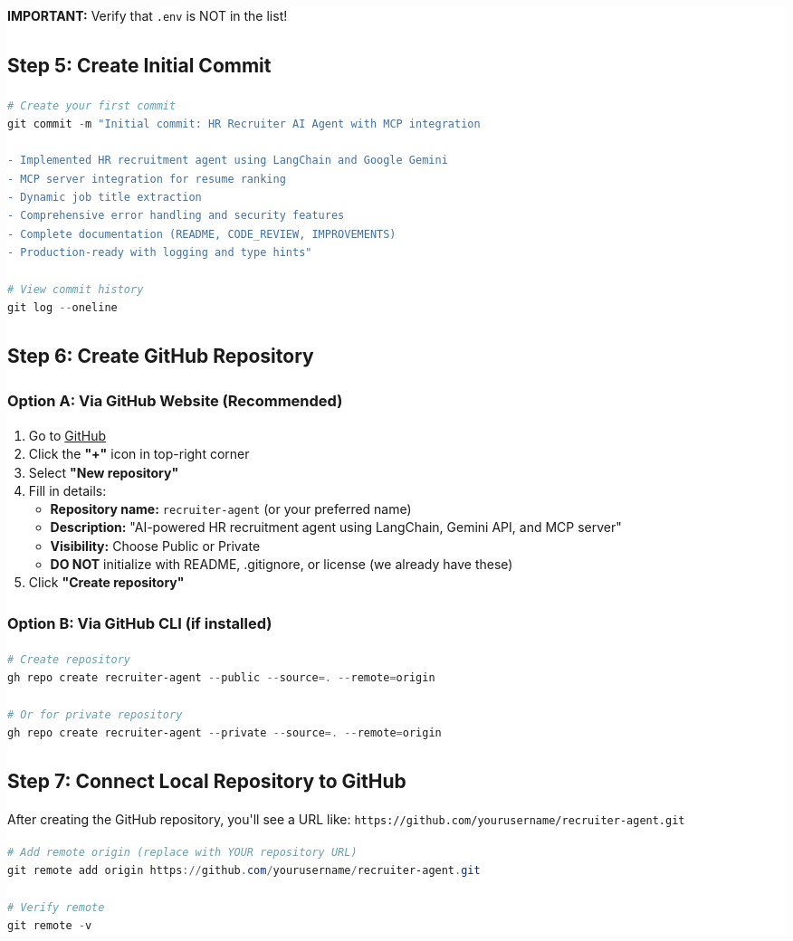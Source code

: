 **IMPORTANT:** Verify that `.env` is NOT in the list!

## Step 5: Create Initial Commit

```powershell
# Create your first commit
git commit -m "Initial commit: HR Recruiter AI Agent with MCP integration

- Implemented HR recruitment agent using LangChain and Google Gemini
- MCP server integration for resume ranking
- Dynamic job title extraction
- Comprehensive error handling and security features
- Complete documentation (README, CODE_REVIEW, IMPROVEMENTS)
- Production-ready with logging and type hints"

# View commit history
git log --oneline
```

## Step 6: Create GitHub Repository

### Option A: Via GitHub Website (Recommended)

1. Go to [GitHub](https://github.com)
2. Click the **"+"** icon in top-right corner
3. Select **"New repository"**
4. Fill in details:
   - **Repository name:** `recruiter-agent` (or your preferred name)
   - **Description:** "AI-powered HR recruitment agent using LangChain, Gemini API, and MCP server"
   - **Visibility:** Choose Public or Private
   - **DO NOT** initialize with README, .gitignore, or license (we already have these)
5. Click **"Create repository"**

### Option B: Via GitHub CLI (if installed)

```powershell
# Create repository
gh repo create recruiter-agent --public --source=. --remote=origin

# Or for private repository
gh repo create recruiter-agent --private --source=. --remote=origin
```

## Step 7: Connect Local Repository to GitHub

After creating the GitHub repository, you'll see a URL like:
`https://github.com/yourusername/recruiter-agent.git`

```powershell
# Add remote origin (replace with YOUR repository URL)
git remote add origin https://github.com/yourusername/recruiter-agent.git

# Verify remote
git remote -v
```
